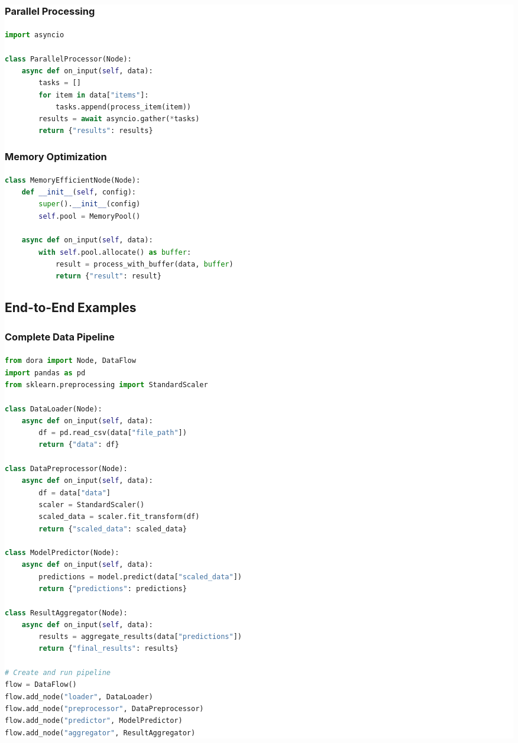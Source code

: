 ### Parallel Processing
```python
import asyncio

class ParallelProcessor(Node):
    async def on_input(self, data):
        tasks = []
        for item in data["items"]:
            tasks.append(process_item(item))
        results = await asyncio.gather(*tasks)
        return {"results": results}
```

### Memory Optimization
```python
class MemoryEfficientNode(Node):
    def __init__(self, config):
        super().__init__(config)
        self.pool = MemoryPool()

    async def on_input(self, data):
        with self.pool.allocate() as buffer:
            result = process_with_buffer(data, buffer)
            return {"result": result}
```

## End-to-End Examples

### Complete Data Pipeline
```python
from dora import Node, DataFlow
import pandas as pd
from sklearn.preprocessing import StandardScaler

class DataLoader(Node):
    async def on_input(self, data):
        df = pd.read_csv(data["file_path"])
        return {"data": df}

class DataPreprocessor(Node):
    async def on_input(self, data):
        df = data["data"]
        scaler = StandardScaler()
        scaled_data = scaler.fit_transform(df)
        return {"scaled_data": scaled_data}

class ModelPredictor(Node):
    async def on_input(self, data):
        predictions = model.predict(data["scaled_data"])
        return {"predictions": predictions}

class ResultAggregator(Node):
    async def on_input(self, data):
        results = aggregate_results(data["predictions"])
        return {"final_results": results}

# Create and run pipeline
flow = DataFlow()
flow.add_node("loader", DataLoader)
flow.add_node("preprocessor", DataPreprocessor)
flow.add_node("predictor", ModelPredictor)
flow.add_node("aggregator", ResultAggregator)

```